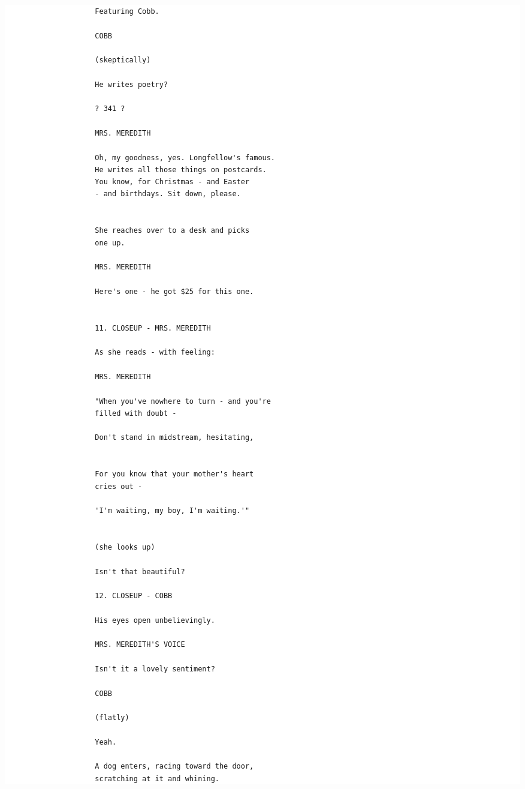                          Featuring Cobb.
                                     
                         COBB
                                     
                         (skeptically)
                                     
                         He writes poetry?
                                     
                         ? 341 ?
                                     
                         MRS. MEREDITH
                                     
                         Oh, my goodness, yes. Longfellow's famous. 
                         He writes all those things on postcards. 
                         You know, for Christmas - and Easter 
                         - and birthdays. Sit down, please.
 
                                                              
                         She reaches over to a desk and picks 
                         one up.
                                      
                         MRS. MEREDITH
                                     
                         Here's one - he got $25 for this one.
 
                                                              
                         11. CLOSEUP - MRS. MEREDITH
                                     
                         As she reads - with feeling:
                                     
                         MRS. MEREDITH
                                     
                         "When you've nowhere to turn - and you're 
                         filled with doubt -
                                      
                         Don't stand in midstream, hesitating,
 
                                                              
                         For you know that your mother's heart 
                         cries out -
                                      
                         'I'm waiting, my boy, I'm waiting.'"
 
                                                              
                         (she looks up)
                                     
                         Isn't that beautiful?
                                     
                         12. CLOSEUP - COBB
                                     
                         His eyes open unbelievingly.
                                     
                         MRS. MEREDITH'S VOICE
                                     
                         Isn't it a lovely sentiment?
                                     
                         COBB
                                     
                         (flatly)
                                     
                         Yeah.
                                     
                         A dog enters, racing toward the door, 
                         scratching at it and whining.
                                      